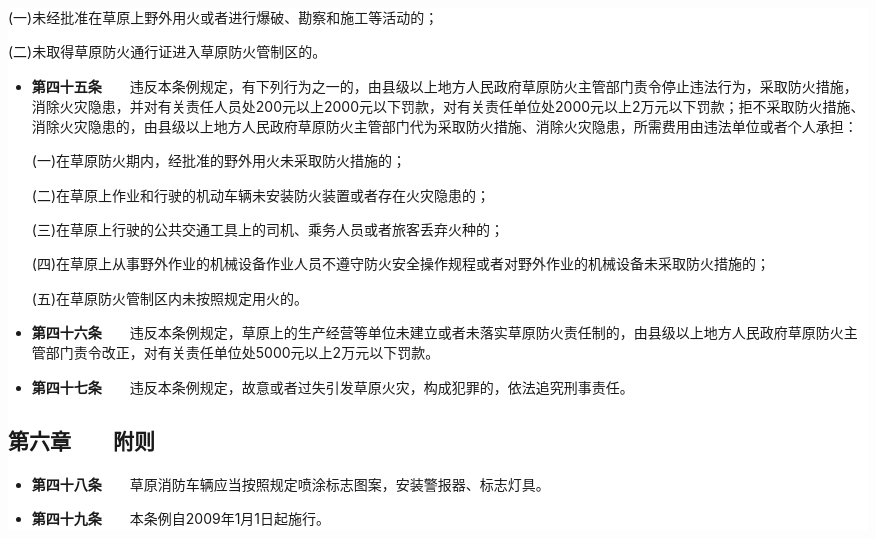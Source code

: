   (一)未经批准在草原上野外用火或者进行爆破、勘察和施工等活动的；

  (二)未取得草原防火通行证进入草原防火管制区的。

- **第四十五条**　　违反本条例规定，有下列行为之一的，由县级以上地方人民政府草原防火主管部门责令停止违法行为，采取防火措施，消除火灾隐患，并对有关责任人员处200元以上2000元以下罚款，对有关责任单位处2000元以上2万元以下罚款；拒不采取防火措施、消除火灾隐患的，由县级以上地方人民政府草原防火主管部门代为采取防火措施、消除火灾隐患，所需费用由违法单位或者个人承担：

  (一)在草原防火期内，经批准的野外用火未采取防火措施的；

  (二)在草原上作业和行驶的机动车辆未安装防火装置或者存在火灾隐患的；

  (三)在草原上行驶的公共交通工具上的司机、乘务人员或者旅客丢弃火种的；

  (四)在草原上从事野外作业的机械设备作业人员不遵守防火安全操作规程或者对野外作业的机械设备未采取防火措施的；

  (五)在草原防火管制区内未按照规定用火的。

- **第四十六条**　　违反本条例规定，草原上的生产经营等单位未建立或者未落实草原防火责任制的，由县级以上地方人民政府草原防火主管部门责令改正，对有关责任单位处5000元以上2万元以下罚款。

- **第四十七条**　　违反本条例规定，故意或者过失引发草原火灾，构成犯罪的，依法追究刑事责任。

## 第六章　　附则

- **第四十八条**　　草原消防车辆应当按照规定喷涂标志图案，安装警报器、标志灯具。

- **第四十九条**　　本条例自2009年1月1日起施行。
